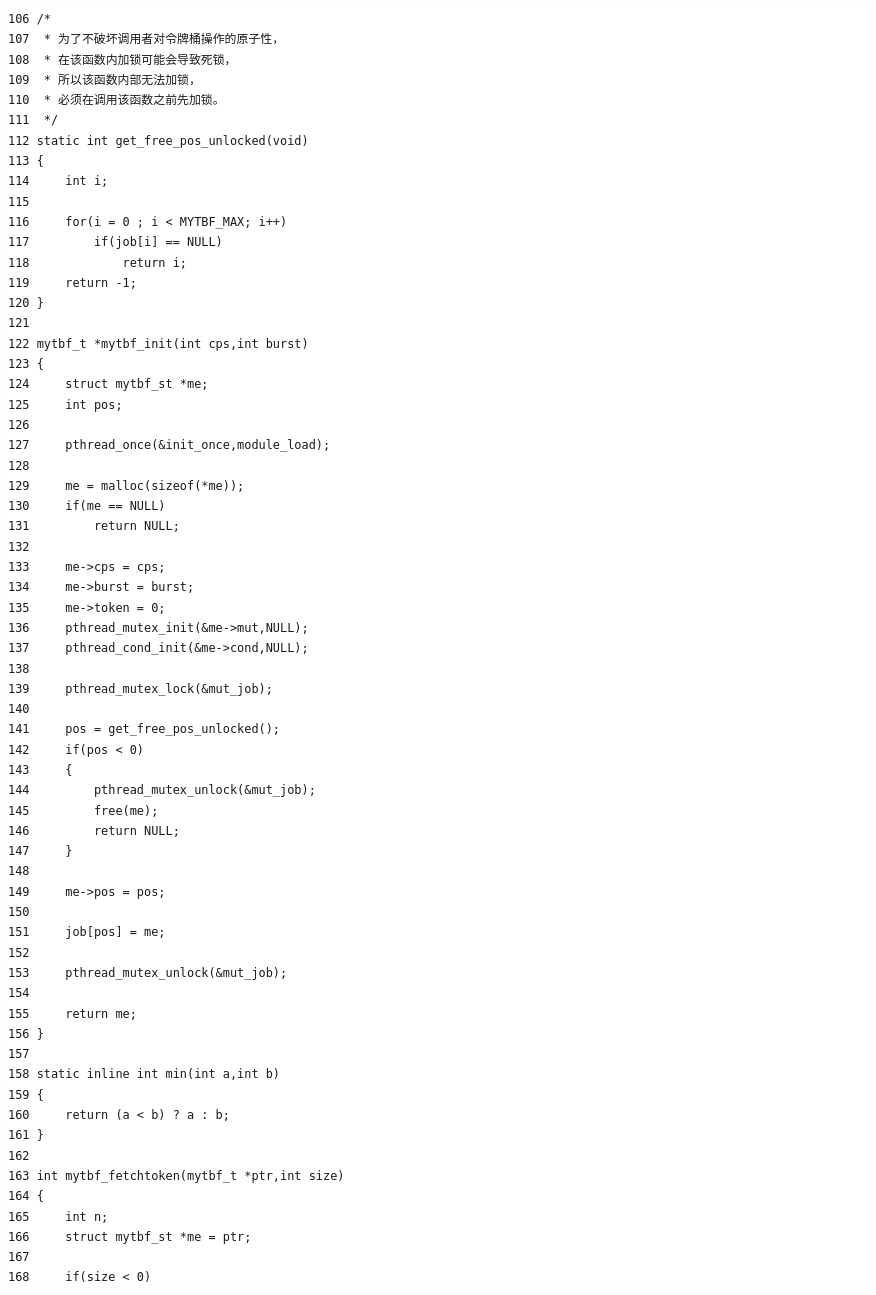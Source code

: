 ```
106 /* 
107  * 为了不破坏调用者对令牌桶操作的原子性，
108  * 在该函数内加锁可能会导致死锁，
109  * 所以该函数内部无法加锁，
110  * 必须在调用该函数之前先加锁。
111  */
112 static int get_free_pos_unlocked(void)
113 {
114     int i;
115     
116     for(i = 0 ; i < MYTBF_MAX; i++)
117         if(job[i] == NULL)
118             return i;
119     return -1;
120 }
121 
122 mytbf_t *mytbf_init(int cps,int burst)
123 {
124     struct mytbf_st *me;
125     int pos;
126 
127     pthread_once(&init_once,module_load);
128 
129     me = malloc(sizeof(*me));
130     if(me == NULL)
131         return NULL;    
132     
133     me->cps = cps;
134     me->burst = burst;
135     me->token = 0;
136     pthread_mutex_init(&me->mut,NULL);
137     pthread_cond_init(&me->cond,NULL);
138 
139     pthread_mutex_lock(&mut_job);
140     
141     pos = get_free_pos_unlocked();
142     if(pos < 0)
143     {
144         pthread_mutex_unlock(&mut_job);
145         free(me);
146         return NULL;
147     }
148     
149     me->pos = pos;
150 
151     job[pos] = me;
152 
153     pthread_mutex_unlock(&mut_job);
154 
155     return me;
156 }
157 
158 static inline int min(int a,int b)
159 {
160     return (a < b) ? a : b;
161 }
162 
163 int mytbf_fetchtoken(mytbf_t *ptr,int size)
164 {
165     int n;
166     struct mytbf_st *me = ptr;
167 
168     if(size < 0)
```